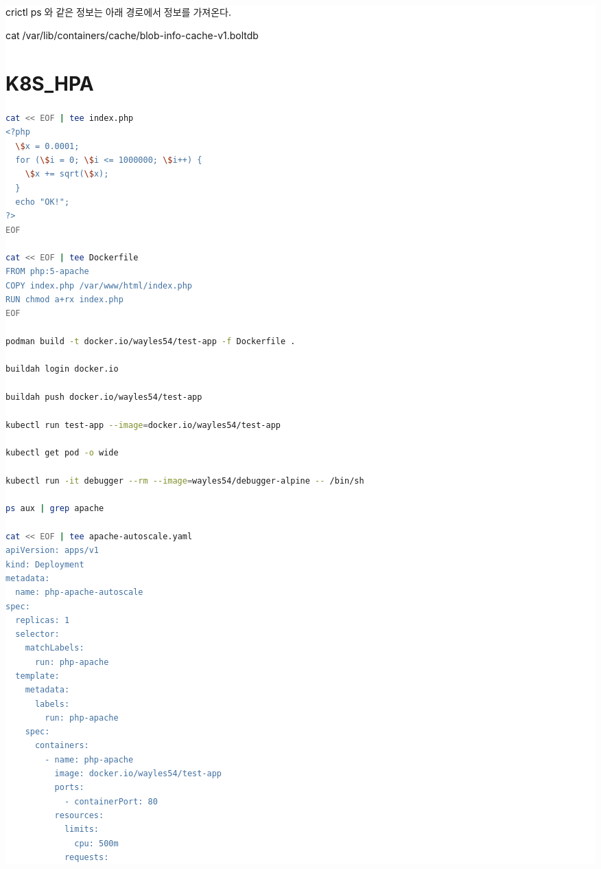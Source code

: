 ```bash
```

crictl ps 와 같은 정보는 아래 경로에서 정보를 가져온다.

cat /var/lib/containers/cache/blob-info-cache-v1.boltdb

# K8S_HPA

```bash
cat << EOF | tee index.php
<?php
  \$x = 0.0001;
  for (\$i = 0; \$i <= 1000000; \$i++) {
    \$x += sqrt(\$x);
  }
  echo "OK!";
?>
EOF

cat << EOF | tee Dockerfile
FROM php:5-apache
COPY index.php /var/www/html/index.php
RUN chmod a+rx index.php
EOF

podman build -t docker.io/wayles54/test-app -f Dockerfile .

buildah login docker.io

buildah push docker.io/wayles54/test-app

kubectl run test-app --image=docker.io/wayles54/test-app

kubectl get pod -o wide

kubectl run -it debugger --rm --image=wayles54/debugger-alpine -- /bin/sh

ps aux | grep apache

cat << EOF | tee apache-autoscale.yaml
apiVersion: apps/v1
kind: Deployment
metadata:
  name: php-apache-autoscale
spec:
  replicas: 1
  selector:
    matchLabels:
      run: php-apache
  template:
    metadata:
      labels:
        run: php-apache
    spec:
      containers:
        - name: php-apache
          image: docker.io/wayles54/test-app
          ports:
            - containerPort: 80
          resources:
            limits:
              cpu: 500m
            requests:
```